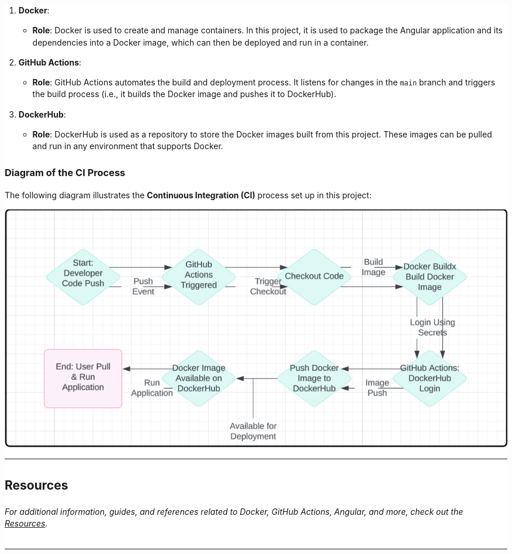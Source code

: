 1. **Docker**:
   - **Role**: Docker is used to create and manage containers. In this project, it is used to package the Angular application and its dependencies into a Docker image, which can then be deployed and run in a container.
   
2. **GitHub Actions**:
   - **Role**: GitHub Actions automates the build and deployment process. It listens for changes in the `main` branch and triggers the build process (i.e., it builds the Docker image and pushes it to DockerHub).
   
3. **DockerHub**:
   - **Role**: DockerHub is used as a repository to store the Docker images built from this project. These images can be pulled and run in any environment that supports Docker.

### Diagram of the CI Process

The following diagram illustrates the **Continuous Integration (CI)** process set up in this project:

![chart](img/chart.png)

---
## **Resources**
###### For additional information, guides, and references related to Docker, GitHub Actions, Angular, and more, check out the [Resources](README-RESOURCES.md).

---